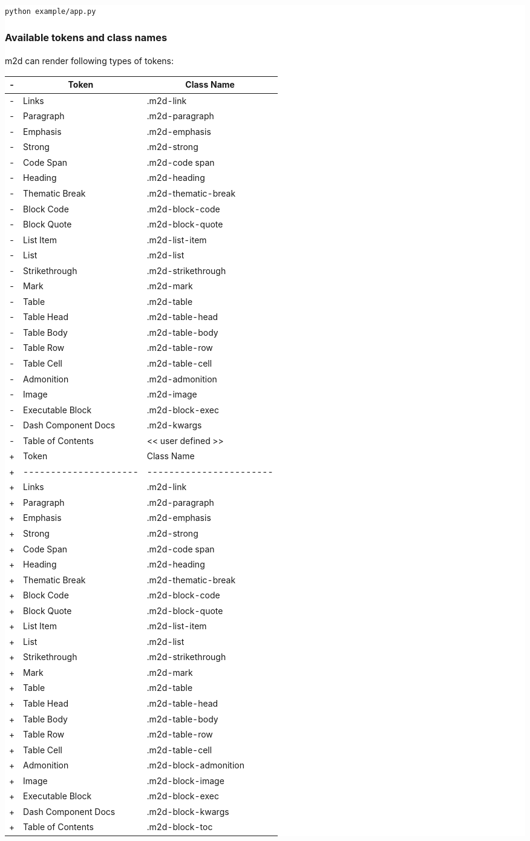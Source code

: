  ```bash
 python example/app.py
 ``` 
 
 ### Available tokens and class names
 
 m2d can render following types of tokens:
 
-| Token               | Class Name          |
-|---------------------|---------------------|
-| Links               | .m2d-link           |
-| Paragraph           | .m2d-paragraph      |
-| Emphasis            | .m2d-emphasis       |
-| Strong              | .m2d-strong         |
-| Code Span           | .m2d-code span      |
-| Heading             | .m2d-heading        |
-| Thematic Break      | .m2d-thematic-break |
-| Block Code          | .m2d-block-code     |
-| Block Quote         | .m2d-block-quote    |
-| List Item           | .m2d-list-item      |
-| List                | .m2d-list           |
-| Strikethrough       | .m2d-strikethrough  |
-| Mark                | .m2d-mark           |
-| Table               | .m2d-table          |
-| Table Head          | .m2d-table-head     |
-| Table Body          | .m2d-table-body     |
-| Table Row           | .m2d-table-row      |
-| Table Cell          | .m2d-table-cell     |
-| Admonition          | .m2d-admonition     |
-| Image               | .m2d-image          |
-| Executable Block    | .m2d-block-exec     |
-| Dash Component Docs | .m2d-kwargs         |
-| Table of Contents   | << user defined >>  |
+| Token               | Class Name            |
+|---------------------|-----------------------|
+| Links               | .m2d-link             |
+| Paragraph           | .m2d-paragraph        |
+| Emphasis            | .m2d-emphasis         |
+| Strong              | .m2d-strong           |
+| Code Span           | .m2d-code span        |
+| Heading             | .m2d-heading          |
+| Thematic Break      | .m2d-thematic-break   |
+| Block Code          | .m2d-block-code       |
+| Block Quote         | .m2d-block-quote      |
+| List Item           | .m2d-list-item        |
+| List                | .m2d-list             |
+| Strikethrough       | .m2d-strikethrough    |
+| Mark                | .m2d-mark             |
+| Table               | .m2d-table            |
+| Table Head          | .m2d-table-head       |
+| Table Body          | .m2d-table-body       |
+| Table Row           | .m2d-table-row        |
+| Table Cell          | .m2d-table-cell       |
+| Admonition          | .m2d-block-admonition |
+| Image               | .m2d-block-image      |
+| Executable Block    | .m2d-block-exec       |
+| Dash Component Docs | .m2d-block-kwargs     |
+| Table of Contents   | .m2d-block-toc        |
 